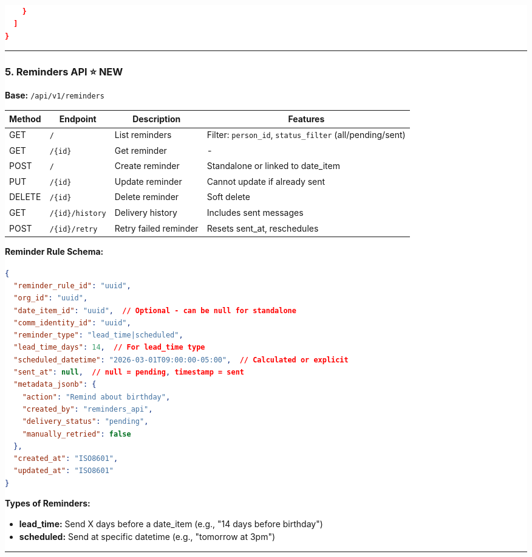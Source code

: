 ```json
    }
  ]
}
```

---

### 5. Reminders API ⭐ NEW
**Base:** `/api/v1/reminders`

| Method | Endpoint | Description | Features |
|--------|----------|-------------|----------|
| GET | `/` | List reminders | Filter: `person_id`, `status_filter` (all/pending/sent) |
| GET | `/{id}` | Get reminder | - |
| POST | `/` | Create reminder | Standalone or linked to date_item |
| PUT | `/{id}` | Update reminder | Cannot update if already sent |
| DELETE | `/{id}` | Delete reminder | Soft delete |
| GET | `/{id}/history` | Delivery history | Includes sent messages |
| POST | `/{id}/retry` | Retry failed reminder | Resets sent_at, reschedules |

**Reminder Rule Schema:**
```json
{
  "reminder_rule_id": "uuid",
  "org_id": "uuid",
  "date_item_id": "uuid",  // Optional - can be null for standalone
  "comm_identity_id": "uuid",
  "reminder_type": "lead_time|scheduled",
  "lead_time_days": 14,  // For lead_time type
  "scheduled_datetime": "2026-03-01T09:00:00-05:00",  // Calculated or explicit
  "sent_at": null,  // null = pending, timestamp = sent
  "metadata_jsonb": {
    "action": "Remind about birthday",
    "created_by": "reminders_api",
    "delivery_status": "pending",
    "manually_retried": false
  },
  "created_at": "ISO8601",
  "updated_at": "ISO8601"
}
```

**Types of Reminders:**
- **lead_time:** Send X days before a date_item (e.g., "14 days before birthday")
- **scheduled:** Send at specific datetime (e.g., "tomorrow at 3pm")

---
